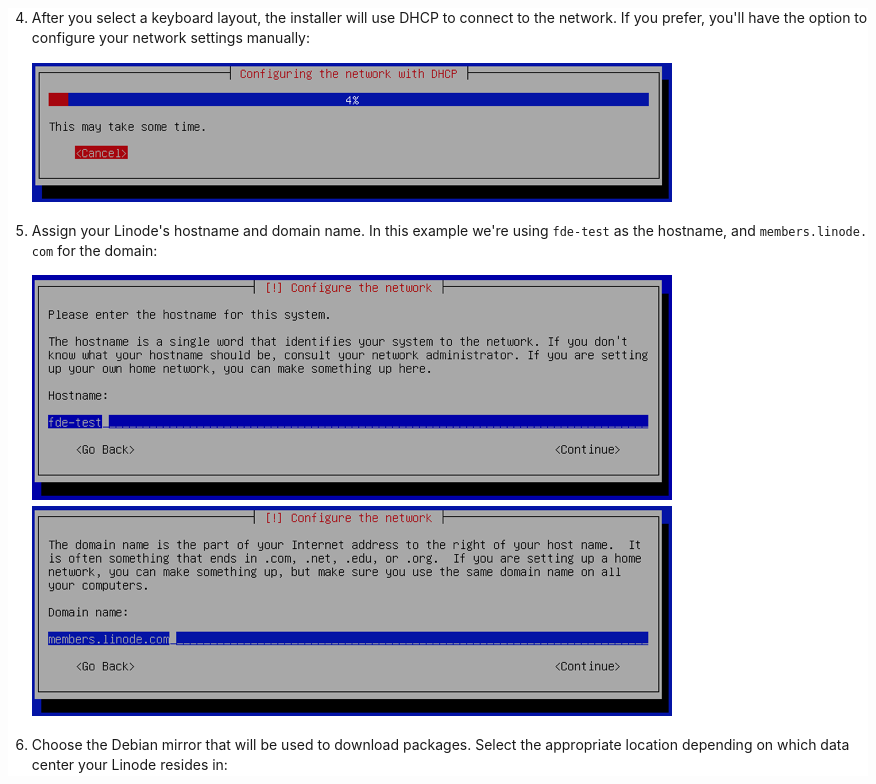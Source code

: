 4.  After you select a keyboard layout, the installer will use DHCP to connect to the network. If you prefer, you'll have the option to configure your network settings manually:

    [![Debian 8 DHCP](fde-dhcp-config-small.png)](fde-dhcp-config.png)

5.  Assign your Linode's hostname and domain name. In this example we're using `fde-test` as the hostname, and `members.linode.com` for the domain:

    [![Debian 8 Hostname Setting](fde-hostname-small.png)](fde-hostname.png)
    [![Debian 8 Domain Name Setting](fde-domain-name-small.png)](fde-domain-name.png)

6.  Choose the Debian mirror that will be used to download packages. Select the appropriate location depending on which data center your Linode resides in:
